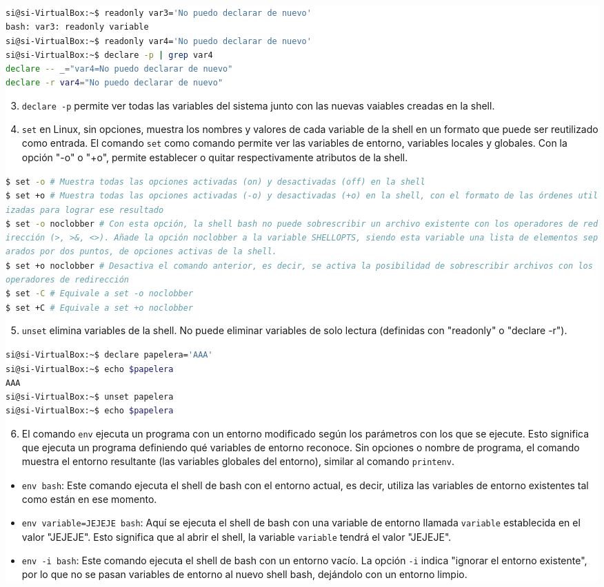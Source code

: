 ```bash
si@si-VirtualBox:~$ readonly var3='No puedo declarar de nuevo'
bash: var3: readonly variable
si@si-VirtualBox:~$ readonly var4='No puedo declarar de nuevo'
si@si-VirtualBox:~$ declare -p | grep var4
declare -- _="var4=No puedo declarar de nuevo"
declare -r var4="No puedo declarar de nuevo"
```

3. `declare -p` permite ver todas las variables del sistema junto con las nuevas vaiables creadas en la shell.

4. `set` en Linux, sin opciones, muestra los nombres y valores de cada variable de la shell en un formato que puede ser reutilizado como entrada. El comando `set` como comando permite ver las variables de entorno, variables locales y globales. Con la opción "-o" o "+o", permite establecer o quitar respectivamente atributos de la shell.

```bash
$ set -o # Muestra todas las opciones activadas (on) y desactivadas (off) en la shell
$ set +o # Muestra todas las opciones activadas (-o) y desactivadas (+o) en la shell, con el formato de las órdenes utilizadas para lograr ese resultado
$ set -o noclobber # Con esta opción, la shell bash no puede sobrescribir un archivo existente con los operadores de redirección (>, >&, <>). Añade la opción noclobber a la variable SHELLOPTS, siendo esta variable una lista de elementos separados por dos puntos, de opciones activas de la shell.
$ set +o noclobber # Desactiva el comando anterior, es decir, se activa la posibilidad de sobrescribir archivos con los operadores de redirección
$ set -C # Equivale a set -o noclobber
$ set +C # Equivale a set +o noclobber
```

5. `unset` elimina variables de la shell. No puede eliminar variables de solo lectura (definidas con "readonly" o "declare -r").

```bash
si@si-VirtualBox:~$ declare papelera='AAA'
si@si-VirtualBox:~$ echo $papelera
AAA
si@si-VirtualBox:~$ unset papelera
si@si-VirtualBox:~$ echo $papelera
```

6. El comando `env` ejecuta un programa con un entorno modificado según los parámetros con los que se ejecute. Esto significa que ejecuta un programa definiendo qué variables de entorno reconoce. Sin opciones o nombre de programa, el comando muestra el entorno resultante (las variables globales del entorno), similar al comando `printenv`.

- `env bash`: Este comando ejecuta el shell de bash con el entorno actual, es decir, utiliza las variables de entorno existentes tal como están en ese momento.

- `env variable=JEJEJE bash`: Aquí se ejecuta el shell de bash con una variable de entorno llamada `variable` establecida en el valor "JEJEJE". Esto significa que al abrir el shell, la variable `variable` tendrá el valor "JEJEJE".

- `env -i bash`: Este comando ejecuta el shell de bash con un entorno vacío. La opción `-i` indica "ignorar el entorno existente", por lo que no se pasan variables de entorno al nuevo shell bash, dejándolo con un entorno limpio.
